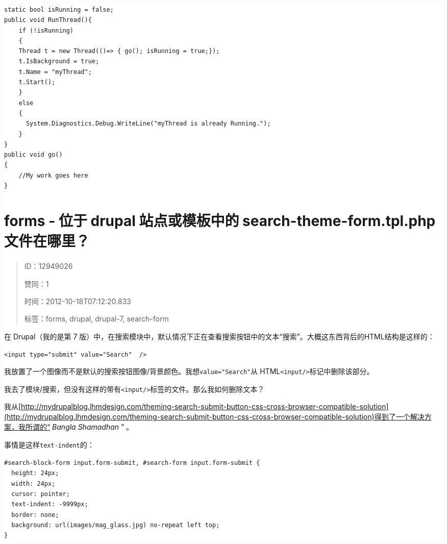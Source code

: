 ```
static bool isRunning = false;
public void RunThread(){
    if (!isRunning)
    {
    Thread t = new Thread(()=> { go(); isRunning = true;});
    t.IsBackground = true;
    t.Name = "myThread";
    t.Start();
    }
    else
    {
      System.Diagnostics.Debug.WriteLine("myThread is already Running.");
    }   
}
public void go()
{
    //My work goes here
} 
```

# forms - 位于 drupal 站点或模板中的 search-theme-form.tpl.php 文件在哪里？

> ID：12949026
> 
> 赞同：1
> 
> 时间：2012-10-18T07:12:20.833
> 
> 标签：forms, drupal, drupal-7, search-form

在 Drupal（我的是第 7 版）中，在搜索模块中，默认情况下正在查看搜索按钮中的文本“搜索”。大概这东西背后的HTML结构是这样的：

```
<input type="submit" value="Search"  /> 
```

我放置了一个图像而不是默认的搜索按钮图像/背景颜色。我想`value="Search"`从 HTML`<input/>`标记中删除该部分。

我去了模块/搜索，但没有这样的带有`<input/>`标签的文件。那么我如何删除文本？

我从[http://mydrupalblog.lhmdesign.com/theming-search-submit-button-css-cross-browser-compatible-solution](http://mydrupalblog.lhmdesign.com/theming-search-submit-button-css-cross-browser-compatible-solution)得到了一个解决方案，我所谓的“ *Bangla Shamadhan* ” 。

事情是这样`text-indent`的：

```
#search-block-form input.form-submit, #search-form input.form-submit {
  height: 24px;
  width: 24px;
  cursor: pointer;
  text-indent: -9999px;
  border: none;
  background: url(images/mag_glass.jpg) no-repeat left top;
} 
```

